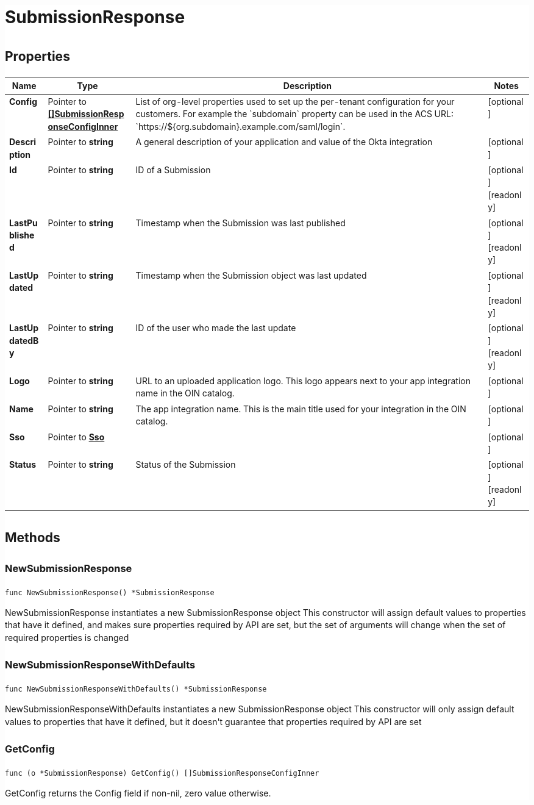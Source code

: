 # SubmissionResponse

## Properties

Name | Type | Description | Notes
------------ | ------------- | ------------- | -------------
**Config** | Pointer to [**[]SubmissionResponseConfigInner**](SubmissionResponseConfigInner.md) | List of org-level properties used to set up the per-tenant configuration for your customers. For example the &#x60;subdomain&#x60; property can be used in the ACS URL: &#x60;https://${org.subdomain}.example.com/saml/login&#x60;. | [optional] 
**Description** | Pointer to **string** | A general description of your application and value of the Okta integration | [optional] 
**Id** | Pointer to **string** | ID of a Submission | [optional] [readonly] 
**LastPublished** | Pointer to **string** | Timestamp when the Submission was last published | [optional] [readonly] 
**LastUpdated** | Pointer to **string** | Timestamp when the Submission object was last updated | [optional] [readonly] 
**LastUpdatedBy** | Pointer to **string** | ID of the user who made the last update | [optional] [readonly] 
**Logo** | Pointer to **string** | URL to an uploaded application logo. This logo appears next to your app integration name in the OIN catalog. | [optional] 
**Name** | Pointer to **string** | The app integration name. This is the main title used for your integration in the OIN catalog. | [optional] 
**Sso** | Pointer to [**Sso**](Sso.md) |  | [optional] 
**Status** | Pointer to **string** | Status of the Submission | [optional] [readonly] 

## Methods

### NewSubmissionResponse

`func NewSubmissionResponse() *SubmissionResponse`

NewSubmissionResponse instantiates a new SubmissionResponse object
This constructor will assign default values to properties that have it defined,
and makes sure properties required by API are set, but the set of arguments
will change when the set of required properties is changed

### NewSubmissionResponseWithDefaults

`func NewSubmissionResponseWithDefaults() *SubmissionResponse`

NewSubmissionResponseWithDefaults instantiates a new SubmissionResponse object
This constructor will only assign default values to properties that have it defined,
but it doesn't guarantee that properties required by API are set

### GetConfig

`func (o *SubmissionResponse) GetConfig() []SubmissionResponseConfigInner`

GetConfig returns the Config field if non-nil, zero value otherwise.
